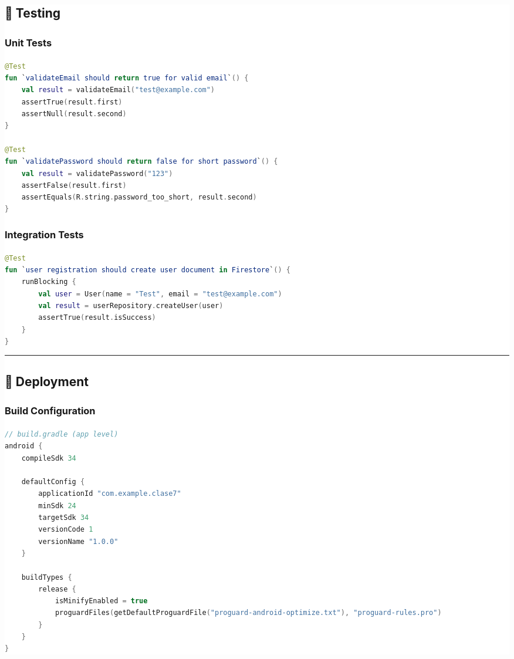 
## 🧪 Testing

### **Unit Tests**
```kotlin
@Test
fun `validateEmail should return true for valid email`() {
    val result = validateEmail("test@example.com")
    assertTrue(result.first)
    assertNull(result.second)
}

@Test
fun `validatePassword should return false for short password`() {
    val result = validatePassword("123")
    assertFalse(result.first)
    assertEquals(R.string.password_too_short, result.second)
}
```

### **Integration Tests**
```kotlin
@Test
fun `user registration should create user document in Firestore`() {
    runBlocking {
        val user = User(name = "Test", email = "test@example.com")
        val result = userRepository.createUser(user)
        assertTrue(result.isSuccess)
    }
}
```

---

## 🚀 Deployment

### **Build Configuration**
```kotlin
// build.gradle (app level)
android {
    compileSdk 34
    
    defaultConfig {
        applicationId "com.example.clase7"
        minSdk 24
        targetSdk 34
        versionCode 1
        versionName "1.0.0"
    }
    
    buildTypes {
        release {
            isMinifyEnabled = true
            proguardFiles(getDefaultProguardFile("proguard-android-optimize.txt"), "proguard-rules.pro")
        }
    }
}
```
